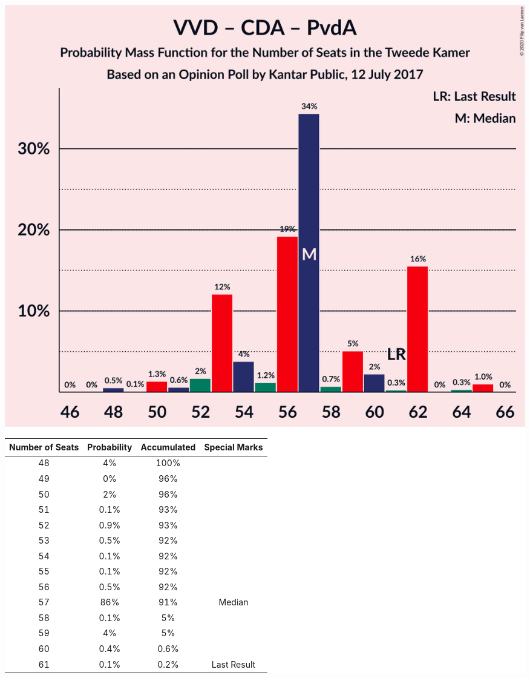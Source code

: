 ![Graph with seats probability mass function not yet produced](2017-07-12-KantarPublic-coalitions-seats-pmf-vvd–cda–pvda.png "Seats Probability Mass Function")

| Number of Seats | Probability | Accumulated | Special Marks |
|:---------------:|:-----------:|:-----------:|:-------------:|
| 48 | 4% | 100% |  |
| 49 | 0% | 96% |  |
| 50 | 2% | 96% |  |
| 51 | 0.1% | 93% |  |
| 52 | 0.9% | 93% |  |
| 53 | 0.5% | 92% |  |
| 54 | 0.1% | 92% |  |
| 55 | 0.1% | 92% |  |
| 56 | 0.5% | 92% |  |
| 57 | 86% | 91% | Median |
| 58 | 0.1% | 5% |  |
| 59 | 4% | 5% |  |
| 60 | 0.4% | 0.6% |  |
| 61 | 0.1% | 0.2% | Last Result |